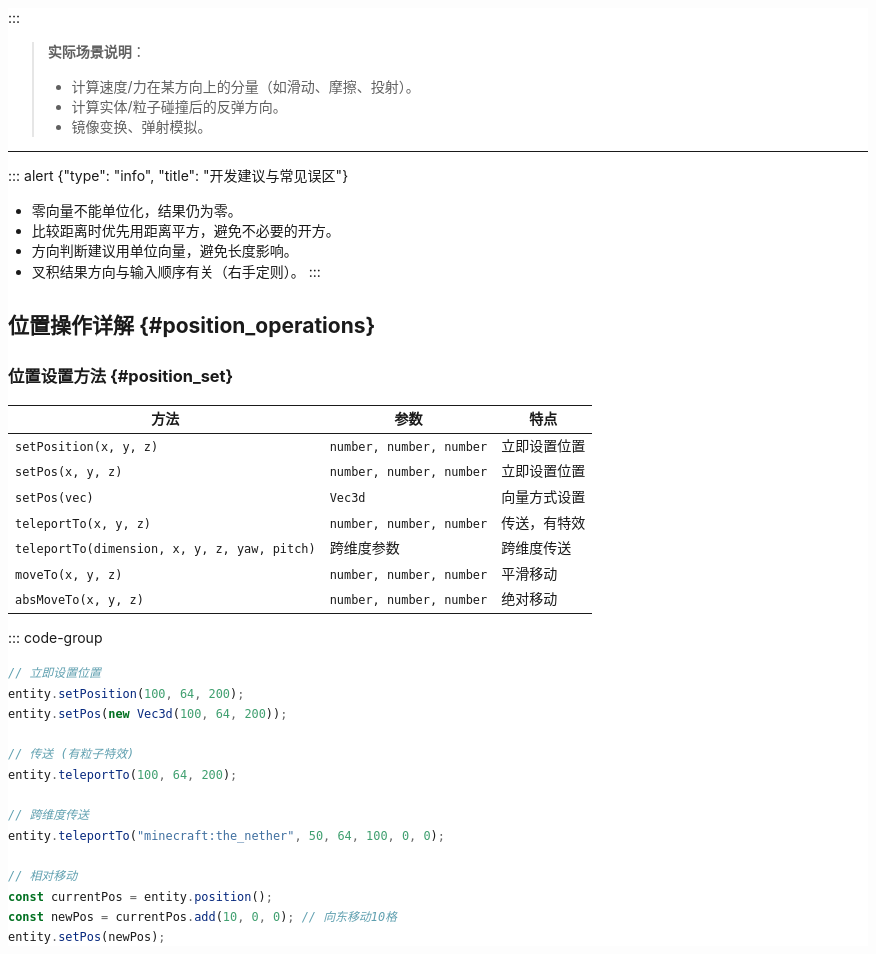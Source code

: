 :::

> **实际场景说明**：
>
> -   计算速度/力在某方向上的分量（如滑动、摩擦、投射）。
> -   计算实体/粒子碰撞后的反弹方向。
> -   镜像变换、弹射模拟。

---

::: alert {"type": "info", "title": "开发建议与常见误区"}

-   零向量不能单位化，结果仍为零。
-   比较距离时优先用距离平方，避免不必要的开方。
-   方向判断建议用单位向量，避免长度影响。
-   叉积结果方向与输入顺序有关（右手定则）。
    :::

## 位置操作详解 {#position_operations}

### 位置设置方法 {#position_set}

| 方法                                         | 参数                     | 特点         |
| -------------------------------------------- | ------------------------ | ------------ |
| `setPosition(x, y, z)`                       | `number, number, number` | 立即设置位置 |
| `setPos(x, y, z)`                            | `number, number, number` | 立即设置位置 |
| `setPos(vec)`                                | `Vec3d`                  | 向量方式设置 |
| `teleportTo(x, y, z)`                        | `number, number, number` | 传送，有特效 |
| `teleportTo(dimension, x, y, z, yaw, pitch)` | 跨维度参数               | 跨维度传送   |
| `moveTo(x, y, z)`                            | `number, number, number` | 平滑移动     |
| `absMoveTo(x, y, z)`                         | `number, number, number` | 绝对移动     |

::: code-group

```js [位置设置]
// 立即设置位置
entity.setPosition(100, 64, 200);
entity.setPos(new Vec3d(100, 64, 200));

// 传送 (有粒子特效)
entity.teleportTo(100, 64, 200);

// 跨维度传送
entity.teleportTo("minecraft:the_nether", 50, 64, 100, 0, 0);

// 相对移动
const currentPos = entity.position();
const newPos = currentPos.add(10, 0, 0); // 向东移动10格
entity.setPos(newPos);
```
